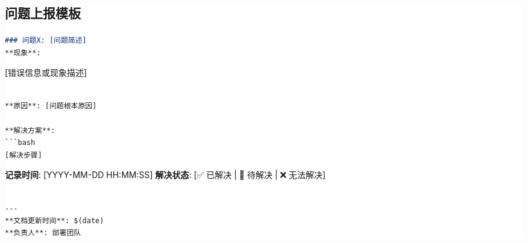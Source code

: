 
## 问题上报模板

```markdown
### 问题X: [问题简述]
**现象**: 
```
[错误信息或现象描述]
```

**原因**: [问题根本原因]

**解决方案**:
```bash
[解决步骤]
```

**记录时间**: [YYYY-MM-DD HH:MM:SS]
**解决状态**: [✅ 已解决 | 🔄 待解决 | ❌ 无法解决]
```

---
**文档更新时间**: $(date)
**负责人**: 部署团队

